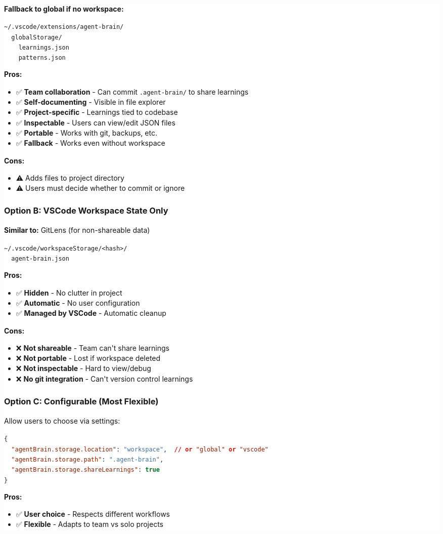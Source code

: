 **Fallback to global if no workspace:**
```
~/.vscode/extensions/agent-brain/
  globalStorage/
    learnings.json
    patterns.json
```

**Pros:**
- ✅ **Team collaboration** - Can commit `.agent-brain/` to share learnings
- ✅ **Self-documenting** - Visible in file explorer
- ✅ **Project-specific** - Learnings tied to codebase
- ✅ **Inspectable** - Users can view/edit JSON files
- ✅ **Portable** - Works with git, backups, etc.
- ✅ **Fallback** - Works even without workspace

**Cons:**
- ⚠️ Adds files to project directory
- ⚠️ Users must decide whether to commit or ignore

### Option B: VSCode Workspace State Only

**Similar to:** GitLens (for non-shareable data)

```
~/.vscode/workspaceStorage/<hash>/
  agent-brain.json
```

**Pros:**
- ✅ **Hidden** - No clutter in project
- ✅ **Automatic** - No user configuration
- ✅ **Managed by VSCode** - Automatic cleanup

**Cons:**
- ❌ **Not shareable** - Team can't share learnings
- ❌ **Not portable** - Lost if workspace deleted
- ❌ **Not inspectable** - Hard to view/debug
- ❌ **No git integration** - Can't version control learnings

### Option C: Configurable (Most Flexible)

Allow users to choose via settings:

```json
{
  "agentBrain.storage.location": "workspace",  // or "global" or "vscode"
  "agentBrain.storage.path": ".agent-brain",
  "agentBrain.storage.shareLearnings": true
}
```

**Pros:**
- ✅ **User choice** - Respects different workflows
- ✅ **Flexible** - Adapts to team vs solo projects
